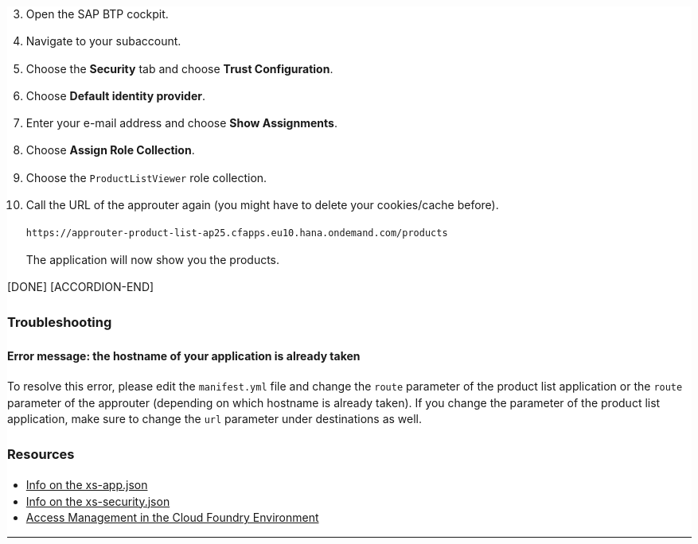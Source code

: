 3. Open the SAP BTP cockpit.

4. Navigate to your subaccount.

5. Choose the **Security** tab and choose **Trust Configuration**.

6. Choose **Default identity provider**.

7. Enter your e-mail address and choose **Show Assignments**.

8. Choose **Assign Role Collection**.

9. Choose the `ProductListViewer` role collection.

10. Call the URL of the approuter again (you might have to delete your cookies/cache before).

    `https://approuter-product-list-ap25.cfapps.eu10.hana.ondemand.com/products`


    The application will now show you the products.



[DONE]
[ACCORDION-END]


### Troubleshooting

#### Error message: the hostname of your application is already taken
To resolve this error, please edit the `manifest.yml` file and change the `route` parameter of the product list application or the `route` parameter of the approuter (depending on which hostname is already taken). If you change the parameter of the product list application, make sure to change the `url` parameter under destinations as well.


### Resources
- [Info on the xs-app.json](https://help.sap.com/viewer/65de2977205c403bbc107264b8eccf4b/Cloud/en-US/c103fb414988447ead2023f768096dcc.html)
- [Info on the xs-security.json](https://help.sap.com/viewer/65de2977205c403bbc107264b8eccf4b/Cloud/en-US/150b04d647cd4b42835411c1787a8b11.html?q=security%20descriptor)
- [Access Management in the Cloud Foundry Environment](https://help.sap.com/viewer/DRAFT/65de2977205c403bbc107264b8eccf4b/Dev/en-US/28eb34a6eda740a395ff6b0496f3bffb.html)

---
